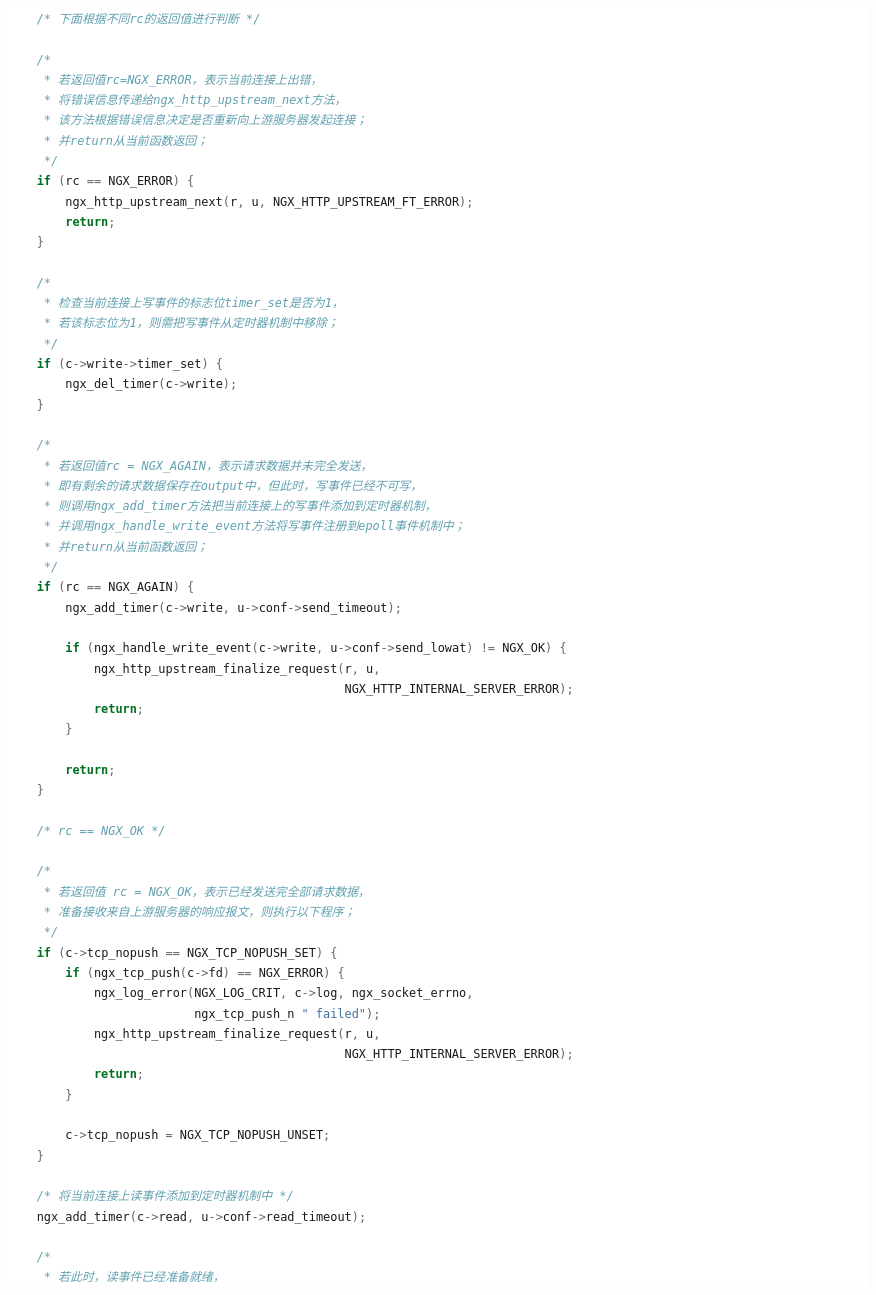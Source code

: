 ```c
    /* 下面根据不同rc的返回值进行判断 */

    /*
     * 若返回值rc=NGX_ERROR，表示当前连接上出错，
     * 将错误信息传递给ngx_http_upstream_next方法，
     * 该方法根据错误信息决定是否重新向上游服务器发起连接；
     * 并return从当前函数返回；
     */
    if (rc == NGX_ERROR) {
        ngx_http_upstream_next(r, u, NGX_HTTP_UPSTREAM_FT_ERROR);
        return;
    }

    /*
     * 检查当前连接上写事件的标志位timer_set是否为1，
     * 若该标志位为1，则需把写事件从定时器机制中移除；
     */
    if (c->write->timer_set) {
        ngx_del_timer(c->write);
    }

    /*
     * 若返回值rc = NGX_AGAIN，表示请求数据并未完全发送，
     * 即有剩余的请求数据保存在output中，但此时，写事件已经不可写，
     * 则调用ngx_add_timer方法把当前连接上的写事件添加到定时器机制，
     * 并调用ngx_handle_write_event方法将写事件注册到epoll事件机制中；
     * 并return从当前函数返回；
     */
    if (rc == NGX_AGAIN) {
        ngx_add_timer(c->write, u->conf->send_timeout);

        if (ngx_handle_write_event(c->write, u->conf->send_lowat) != NGX_OK) {
            ngx_http_upstream_finalize_request(r, u,
                                               NGX_HTTP_INTERNAL_SERVER_ERROR);
            return;
        }

        return;
    }

    /* rc == NGX_OK */

    /*
     * 若返回值 rc = NGX_OK，表示已经发送完全部请求数据，
     * 准备接收来自上游服务器的响应报文，则执行以下程序；
     */
    if (c->tcp_nopush == NGX_TCP_NOPUSH_SET) {
        if (ngx_tcp_push(c->fd) == NGX_ERROR) {
            ngx_log_error(NGX_LOG_CRIT, c->log, ngx_socket_errno,
                          ngx_tcp_push_n " failed");
            ngx_http_upstream_finalize_request(r, u,
                                               NGX_HTTP_INTERNAL_SERVER_ERROR);
            return;
        }

        c->tcp_nopush = NGX_TCP_NOPUSH_UNSET;
    }

    /* 将当前连接上读事件添加到定时器机制中 */
    ngx_add_timer(c->read, u->conf->read_timeout);

    /*
     * 若此时，读事件已经准备就绪，
```